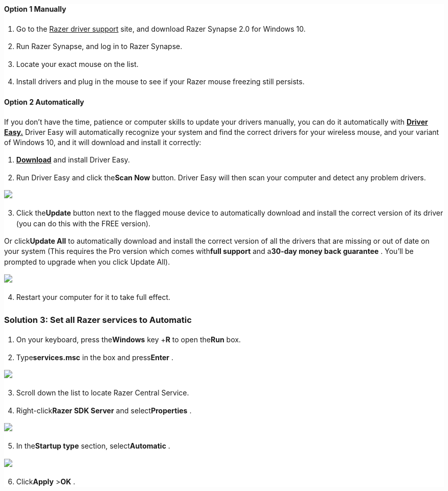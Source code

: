 #### Option 1 Manually

 1) Go to the [Razer driver support](https://www.razer.com/downloads) site, and download Razer Synapse 2.0 for Windows 10.

 2) Run Razer Synapse, and log in to Razer Synapse.

 3) Locate your exact mouse on the list.

 4) Install drivers and plug in the mouse to see if your Razer mouse freezing still persists.

#### Option 2 Automatically

 If you don’t have the time, patience or computer skills to update your drivers manually, you can do it automatically with **[Driver Easy.](https://tools.techidaily.com/drivereasy/download/)**  Driver Easy will automatically recognize your system and find the correct drivers for your wireless mouse, and your variant of Windows 10, and it will download and install it correctly:

 1) **[Download](https://tools.techidaily.com/drivereasy/download/)**  and install Driver Easy.

 2) Run Driver Easy and click the**Scan Now** button. Driver Easy will then scan your computer and detect any problem drivers.

![](https://images.drivereasy.com/wp-content/uploads/2020/11/Scan-now.jpg)

 3) Click the**Update** button next to the flagged mouse device to automatically download and install the correct version of its driver (you can do this with the FREE version).

 Or click**Update All** to automatically download and install the correct version of all the drivers that are missing or out of date on your system (This requires the Pro version which comes with**full support** and a**30-day money back guarantee** . You’ll be prompted to upgrade when you click Update All).

![](https://images.drivereasy.com/wp-content/uploads/2020/11/update-driver-now.jpg)

4) Restart your computer for it to take full effect.

### Solution 3: Set all Razer services to Automatic

 1) On your keyboard, press the**Windows** key +**R** to open the**Run** box.

 2) Type**services.msc** in the box and press**Enter** .

![](https://images.drivereasy.com/wp-content/uploads/2020/11/services.jpg)

3) Scroll down the list to locate Razer Central Service.

4) Right-click**Razer SDK Server** and select**Properties** .

![](https://images.drivereasy.com/wp-content/uploads/2020/11/Propoties-of-Razer-service.jpg)

 5) In the**Startup type** section, select**Automatic** .

![](https://images.drivereasy.com/wp-content/uploads/2020/11/set-to-automatic.jpg)

 6) Click**Apply** \>**OK** .
